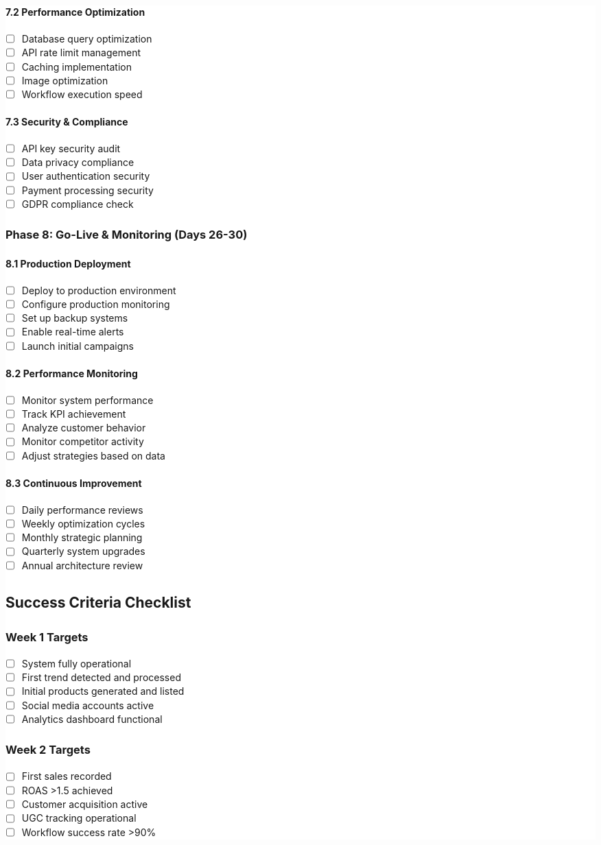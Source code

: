 #### 7.2 Performance Optimization
- [ ] Database query optimization
- [ ] API rate limit management
- [ ] Caching implementation
- [ ] Image optimization
- [ ] Workflow execution speed

#### 7.3 Security & Compliance
- [ ] API key security audit
- [ ] Data privacy compliance
- [ ] User authentication security
- [ ] Payment processing security
- [ ] GDPR compliance check

### Phase 8: Go-Live & Monitoring (Days 26-30)

#### 8.1 Production Deployment
- [ ] Deploy to production environment
- [ ] Configure production monitoring
- [ ] Set up backup systems
- [ ] Enable real-time alerts
- [ ] Launch initial campaigns

#### 8.2 Performance Monitoring
- [ ] Monitor system performance
- [ ] Track KPI achievement
- [ ] Analyze customer behavior
- [ ] Monitor competitor activity
- [ ] Adjust strategies based on data

#### 8.3 Continuous Improvement
- [ ] Daily performance reviews
- [ ] Weekly optimization cycles
- [ ] Monthly strategic planning
- [ ] Quarterly system upgrades
- [ ] Annual architecture review

## Success Criteria Checklist

### Week 1 Targets
- [ ] System fully operational
- [ ] First trend detected and processed
- [ ] Initial products generated and listed
- [ ] Social media accounts active
- [ ] Analytics dashboard functional

### Week 2 Targets
- [ ] First sales recorded
- [ ] ROAS >1.5 achieved
- [ ] Customer acquisition active
- [ ] UGC tracking operational
- [ ] Workflow success rate >90%
